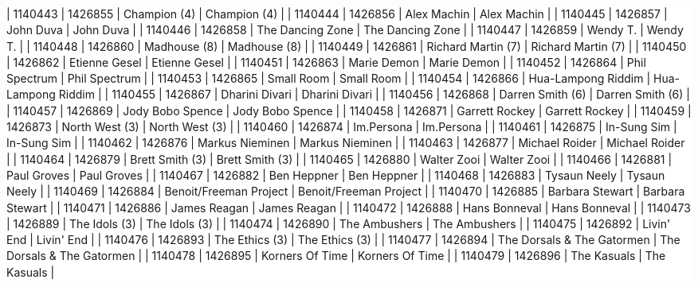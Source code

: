 | 1140443 | 1426855 | Champion (4) | Champion (4) |
| 1140444 | 1426856 | Alex Machin | Alex Machin |
| 1140445 | 1426857 | John Duva | John Duva |
| 1140446 | 1426858 | The Dancing Zone | The Dancing Zone |
| 1140447 | 1426859 | Wendy T. | Wendy T. |
| 1140448 | 1426860 | Madhouse (8) | Madhouse (8) |
| 1140449 | 1426861 | Richard Martin (7) | Richard Martin (7) |
| 1140450 | 1426862 | Etienne Gesel | Etienne Gesel |
| 1140451 | 1426863 | Marie Demon | Marie Demon |
| 1140452 | 1426864 | Phil Spectrum | Phil Spectrum |
| 1140453 | 1426865 | Small Room | Small Room |
| 1140454 | 1426866 | Hua-Lampong Riddim | Hua-Lampong Riddim |
| 1140455 | 1426867 | Dharini Divari | Dharini Divari |
| 1140456 | 1426868 | Darren Smith (6) | Darren Smith (6) |
| 1140457 | 1426869 | Jody Bobo Spence | Jody Bobo Spence |
| 1140458 | 1426871 | Garrett Rockey | Garrett Rockey |
| 1140459 | 1426873 | North West (3) | North West (3) |
| 1140460 | 1426874 | Im.Persona | Im.Persona |
| 1140461 | 1426875 | In-Sung Sim | In-Sung Sim |
| 1140462 | 1426876 | Markus Nieminen | Markus Nieminen |
| 1140463 | 1426877 | Michael Roider | Michael Roider |
| 1140464 | 1426879 | Brett Smith (3) | Brett Smith (3) |
| 1140465 | 1426880 | Walter Zooi | Walter Zooi |
| 1140466 | 1426881 | Paul Groves | Paul Groves |
| 1140467 | 1426882 | Ben Heppner | Ben Heppner |
| 1140468 | 1426883 | Tysaun Neely | Tysaun Neely |
| 1140469 | 1426884 | Benoit/Freeman Project | Benoit/Freeman Project |
| 1140470 | 1426885 | Barbara Stewart | Barbara Stewart |
| 1140471 | 1426886 | James Reagan | James Reagan |
| 1140472 | 1426888 | Hans Bonneval | Hans Bonneval |
| 1140473 | 1426889 | The Idols (3) | The Idols (3) |
| 1140474 | 1426890 | The Ambushers | The Ambushers |
| 1140475 | 1426892 | Livin' End | Livin' End |
| 1140476 | 1426893 | The Ethics (3) | The Ethics (3) |
| 1140477 | 1426894 | The Dorsals & The Gatormen | The Dorsals & The Gatormen |
| 1140478 | 1426895 | Korners Of Time | Korners Of Time |
| 1140479 | 1426896 | The Kasuals | The Kasuals |
